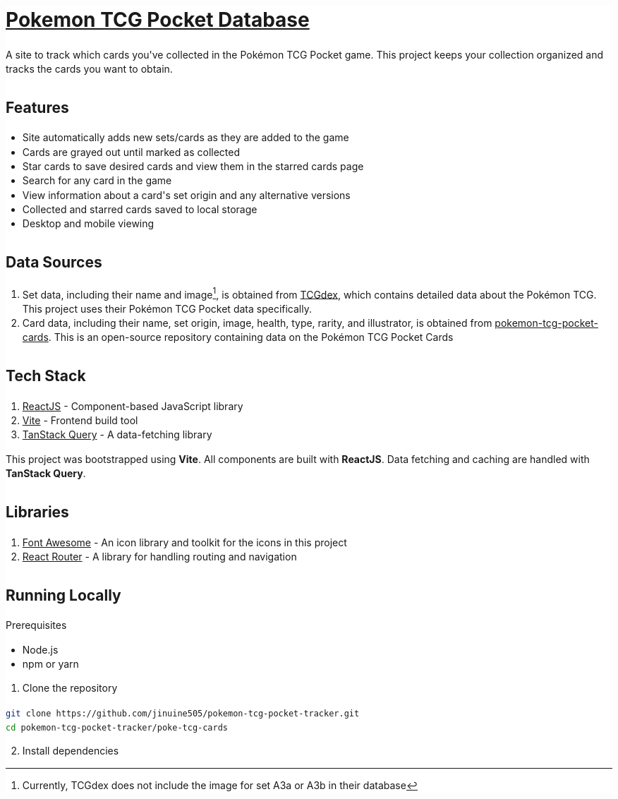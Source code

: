 # <a href="https://jinuine505.github.io/pokemon-tcg-pocket-tracker/">Pokemon TCG Pocket Database</a>
A site to track which cards you've collected in the Pokémon TCG Pocket game. This project keeps your collection organized and tracks the cards you want to obtain.

## Features
* Site automatically adds new sets/cards as they are added to the game
* Cards are grayed out until marked as collected
* Star cards to save desired cards and view them in the starred cards page
* Search for any card in the game
* View information about a card's set origin and any alternative versions
* Collected and starred cards saved to local storage
* Desktop and mobile viewing

## Data Sources
1. Set data, including their name and image[^1], is obtained from [TCGdex](https://tcgdex.dev/tcg-pocket), which contains detailed data about the Pokémon TCG. This project uses their Pokémon TCG Pocket data specifically.
2. Card data, including their name, set origin, image, health, type, rarity, and illustrator, is obtained from [pokemon-tcg-pocket-cards](https://github.com/chase-manning/pokemon-tcg-pocket-cards). This is an open-source repository containing data on the Pokémon TCG Pocket Cards

[^1]: Currently, TCGdex does not include the image for set A3a or A3b in their database

## Tech Stack
1. [ReactJS](https://reactjs.org/) - Component-based JavaScript library
2. [Vite](https://vite.dev/) - Frontend build tool
3. [TanStack Query](https://tanstack.com/query/latest) - A data-fetching library

This project was bootstrapped using **Vite**. All components are built with **ReactJS**. Data fetching and caching are handled with **TanStack Query**.

## Libraries
1. [Font Awesome](https://fontawesome.com/) - An icon library and toolkit for the icons in this project
2. [React Router](https://reactrouter.com/) - A library for handling routing and navigation

## Running Locally
Prerequisites
* Node.js
* npm or yarn

1. Clone the repository
 
```bash
git clone https://github.com/jinuine505/pokemon-tcg-pocket-tracker.git
cd pokemon-tcg-pocket-tracker/poke-tcg-cards
```
2. Install dependencies
   